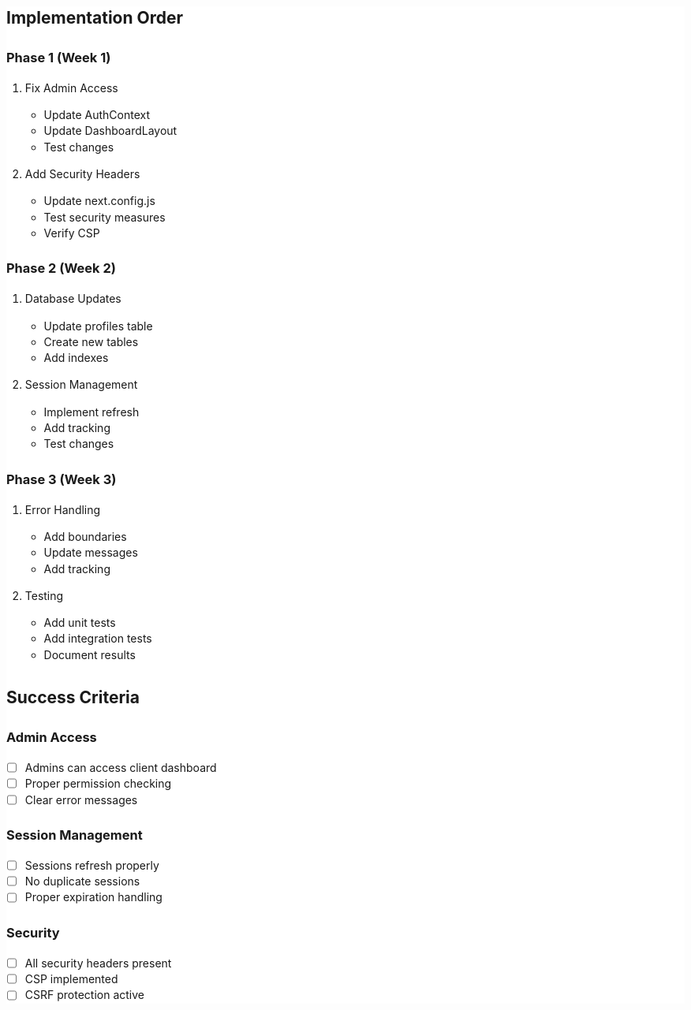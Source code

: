 ## Implementation Order

### Phase 1 (Week 1)
1. Fix Admin Access
   - Update AuthContext
   - Update DashboardLayout
   - Test changes

2. Add Security Headers
   - Update next.config.js
   - Test security measures
   - Verify CSP

### Phase 2 (Week 2)
1. Database Updates
   - Update profiles table
   - Create new tables
   - Add indexes

2. Session Management
   - Implement refresh
   - Add tracking
   - Test changes

### Phase 3 (Week 3)
1. Error Handling
   - Add boundaries
   - Update messages
   - Add tracking

2. Testing
   - Add unit tests
   - Add integration tests
   - Document results

## Success Criteria

### Admin Access
- [ ] Admins can access client dashboard
- [ ] Proper permission checking
- [ ] Clear error messages

### Session Management
- [ ] Sessions refresh properly
- [ ] No duplicate sessions
- [ ] Proper expiration handling

### Security
- [ ] All security headers present
- [ ] CSP implemented
- [ ] CSRF protection active
